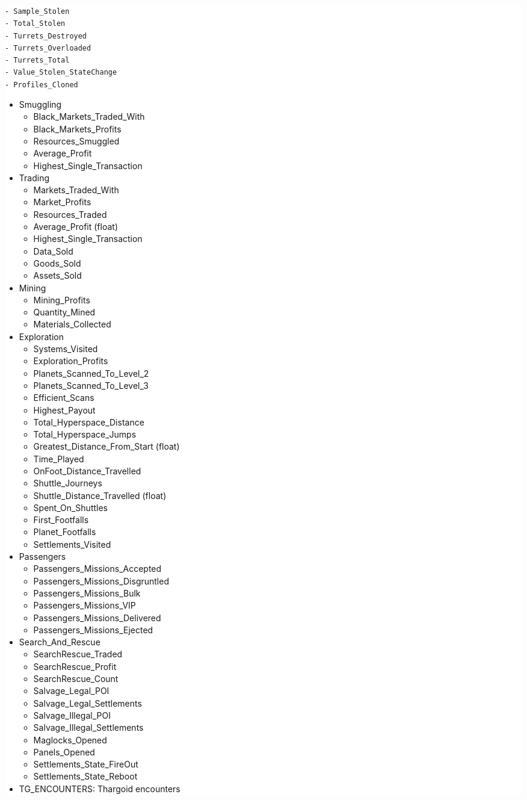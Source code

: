     - Sample_Stolen
    - Total_Stolen
    - Turrets_Destroyed
    - Turrets_Overloaded
    - Turrets_Total
    - Value_Stolen_StateChange
    - Profiles_Cloned
- Smuggling
    - Black_Markets_Traded_With
    - Black_Markets_Profits
    - Resources_Smuggled
    - Average_Profit
    - Highest_Single_Transaction
- Trading
    - Markets_Traded_With
    - Market_Profits
    - Resources_Traded
    - Average_Profit (float)
    - Highest_Single_Transaction
    - Data_Sold
    - Goods_Sold
    - Assets_Sold
- Mining
    - Mining_Profits
    - Quantity_Mined
    - Materials_Collected
- Exploration
    - Systems_Visited
    - Exploration_Profits
    - Planets_Scanned_To_Level_2
    - Planets_Scanned_To_Level_3
    - Efficient_Scans
    - Highest_Payout
    - Total_Hyperspace_Distance
    - Total_Hyperspace_Jumps
    - Greatest_Distance_From_Start (float)
    - Time_Played
    - OnFoot_Distance_Travelled
    - Shuttle_Journeys
    - Shuttle_Distance_Travelled (float)
    - Spent_On_Shuttles
    - First_Footfalls
    - Planet_Footfalls
    - Settlements_Visited
- Passengers
    - Passengers_Missions_Accepted
    - Passengers_Missions_Disgruntled
    - Passengers_Missions_Bulk
    - Passengers_Missions_VIP
    - Passengers_Missions_Delivered
    - Passengers_Missions_Ejected
- Search_And_Rescue
    - SearchRescue_Traded
    - SearchRescue_Profit
    - SearchRescue_Count
    - Salvage_Legal_POI
    - Salvage_Legal_Settlements
    - Salvage_Illegal_POI
    - Salvage_Illegal_Settlements
    - Maglocks_Opened
    - Panels_Opened
    - Settlements_State_FireOut
    - Settlements_State_Reboot
- TG_ENCOUNTERS: Thargoid encounters